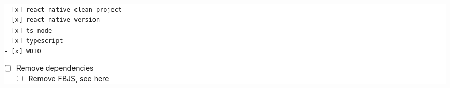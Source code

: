     - [x] react-native-clean-project
    - [x] react-native-version
    - [x] ts-node
    - [x] typescript
    - [x] WDIO
- [ ] Remove dependencies
  - [ ] Remove FBJS, see [here](#added-fbjs)
